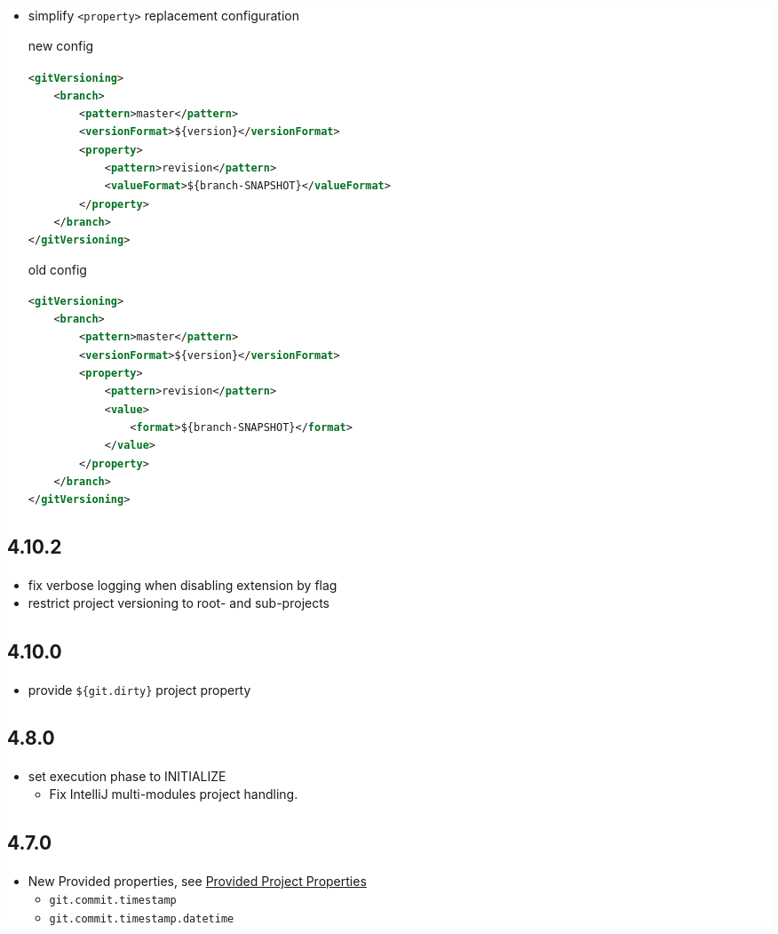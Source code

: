 * simplify `<property>` replacement configuration

  new config
    ```xml
    <gitVersioning>
        <branch>
            <pattern>master</pattern>
            <versionFormat>${version}</versionFormat>
            <property>
                <pattern>revision</pattern>
                <valueFormat>${branch-SNAPSHOT}</valueFormat>
            </property>
        </branch>
    </gitVersioning>
    ```
  old config
    ```xml
    <gitVersioning>
        <branch>
            <pattern>master</pattern>
            <versionFormat>${version}</versionFormat>
            <property>
                <pattern>revision</pattern>
                <value>
                    <format>${branch-SNAPSHOT}</format>
                </value>
            </property>
        </branch>
    </gitVersioning>
    ```

## 4.10.2

* fix verbose logging when disabling extension by flag
* restrict project versioning to root- and sub-projects

## 4.10.0

* provide `${git.dirty}` project property

## 4.8.0

* set execution phase to INITIALIZE
    * Fix IntelliJ multi-modules project handling.

## 4.7.0

* New Provided properties, see [Provided Project Properties](#provided-roject-roperties)
    * `git.commit.timestamp`
    * `git.commit.timestamp.datetime`
